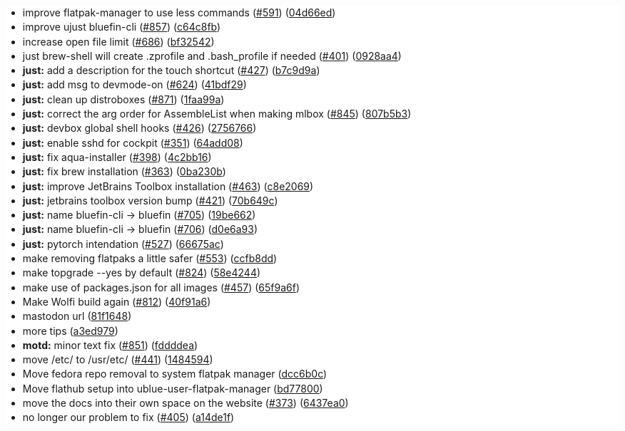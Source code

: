 * improve flatpak-manager to use less commands ([#591](https://github.com/bketelsen/bluefin/issues/591)) ([04d66ed](https://github.com/bketelsen/bluefin/commit/04d66ed082d33ebf356078a93cee1de6ff7da221))
* improve ujust bluefin-cli ([#857](https://github.com/bketelsen/bluefin/issues/857)) ([c64c8fb](https://github.com/bketelsen/bluefin/commit/c64c8fbc1557d5a71222d4d2694d2e75c7eb862c))
* increase open file limit ([#686](https://github.com/bketelsen/bluefin/issues/686)) ([bf32542](https://github.com/bketelsen/bluefin/commit/bf325429fe955108b7bb89c45716b90d6765781b))
* just brew-shell will create .zprofile and .bash_profile if needed ([#401](https://github.com/bketelsen/bluefin/issues/401)) ([0928aa4](https://github.com/bketelsen/bluefin/commit/0928aa47a19556fce336683e4073c8282c5d757a))
* **just:** add a description for the touch shortcut ([#427](https://github.com/bketelsen/bluefin/issues/427)) ([b7c9d9a](https://github.com/bketelsen/bluefin/commit/b7c9d9a96ed3919866ea71f812f3c6051424f38a))
* **just:** add msg to devmode-on ([#624](https://github.com/bketelsen/bluefin/issues/624)) ([41bdf29](https://github.com/bketelsen/bluefin/commit/41bdf294c20a3903f4a0cf72105f466bf0676291))
* **just:** clean up distroboxes ([#871](https://github.com/bketelsen/bluefin/issues/871)) ([1faa99a](https://github.com/bketelsen/bluefin/commit/1faa99aa73a912cb049cadf1017090a6b079c5ff))
* **just:** correct the arg order for AssembleList when making mlbox ([#845](https://github.com/bketelsen/bluefin/issues/845)) ([807b5b3](https://github.com/bketelsen/bluefin/commit/807b5b313ef5669f850245a4856c21c45fb6cdc3))
* **just:** devbox global shell hooks ([#426](https://github.com/bketelsen/bluefin/issues/426)) ([2756766](https://github.com/bketelsen/bluefin/commit/27567668f8778f9b92c82bebabceb454273f0fe8))
* **just:** enable sshd for cockpit ([#351](https://github.com/bketelsen/bluefin/issues/351)) ([64add08](https://github.com/bketelsen/bluefin/commit/64add0839f8f74bd3122e67e11ee1cc89b53071e))
* **just:** fix aqua-installer ([#398](https://github.com/bketelsen/bluefin/issues/398)) ([4c2bb16](https://github.com/bketelsen/bluefin/commit/4c2bb16dd92d6832bb8cc908aba4a37307c27c0e))
* **just:** fix brew installation ([#363](https://github.com/bketelsen/bluefin/issues/363)) ([0ba230b](https://github.com/bketelsen/bluefin/commit/0ba230b5f153580d0a46fa8f11e371c7f691835d))
* **just:** improve JetBrains Toolbox installation ([#463](https://github.com/bketelsen/bluefin/issues/463)) ([c8e2069](https://github.com/bketelsen/bluefin/commit/c8e20690c0fbf1c22676d3384d92e2f14a81e6d4))
* **just:** jetbrains toolbox version bump ([#421](https://github.com/bketelsen/bluefin/issues/421)) ([70b649c](https://github.com/bketelsen/bluefin/commit/70b649ce9a034aee2e0ce9e1b88259418df55b41))
* **just:** name bluefin-cli -&gt; bluefin ([#705](https://github.com/bketelsen/bluefin/issues/705)) ([19be662](https://github.com/bketelsen/bluefin/commit/19be66223273ec03cc746eace27ff6ed3aebd656))
* **just:** name bluefin-cli -&gt; bluefin ([#706](https://github.com/bketelsen/bluefin/issues/706)) ([d0e6a93](https://github.com/bketelsen/bluefin/commit/d0e6a939a38e4ba97391baa2376e94ebc113e5f8))
* **just:** pytorch intendation ([#527](https://github.com/bketelsen/bluefin/issues/527)) ([66675ac](https://github.com/bketelsen/bluefin/commit/66675ac568fb8c46dd4ea9b5af8f4830ecd70244))
* make removing flatpaks a little safer ([#553](https://github.com/bketelsen/bluefin/issues/553)) ([ccfb8dd](https://github.com/bketelsen/bluefin/commit/ccfb8ddbeb883de5a98ea1d23420e5e87e62e824))
* make topgrade --yes by default ([#824](https://github.com/bketelsen/bluefin/issues/824)) ([58e4244](https://github.com/bketelsen/bluefin/commit/58e42441b6f785bd2a99e50c0b18fd97a5dddfcd))
* make use of packages.json for all images ([#457](https://github.com/bketelsen/bluefin/issues/457)) ([65f9a6f](https://github.com/bketelsen/bluefin/commit/65f9a6f9dfc6af21077addc3f44b653bb2aee0da))
* Make Wolfi build again ([#812](https://github.com/bketelsen/bluefin/issues/812)) ([40f91a6](https://github.com/bketelsen/bluefin/commit/40f91a6805d9f6bc6b7918302702e6d96f23ce45))
* mastodon url ([81f1648](https://github.com/bketelsen/bluefin/commit/81f1648dae400b9d3de9154bb554e1d567150320))
* more tips ([a3ed979](https://github.com/bketelsen/bluefin/commit/a3ed979c186c8c79ef634c77b4936ccb38713901))
* **motd:** minor text fix ([#851](https://github.com/bketelsen/bluefin/issues/851)) ([fddddea](https://github.com/bketelsen/bluefin/commit/fddddeade6bd9f331082657f668d113ee34a55a3))
* move /etc/ to /usr/etc/ ([#441](https://github.com/bketelsen/bluefin/issues/441)) ([1484594](https://github.com/bketelsen/bluefin/commit/1484594739eac29d1610adc49d7d001d4e65d193))
* Move fedora repo removal to system flatpak manager ([dcc6b0c](https://github.com/bketelsen/bluefin/commit/dcc6b0c2685329a383d9883e4182bb2dd05f0ca8))
* Move flathub setup into ublue-user-flatpak-manager ([bd77800](https://github.com/bketelsen/bluefin/commit/bd77800c8bb0f66610faf3f364d375ffd4d904a8))
* move the docs into their own space on the website ([#373](https://github.com/bketelsen/bluefin/issues/373)) ([6437ea0](https://github.com/bketelsen/bluefin/commit/6437ea0ca344c9d7741a02162d9cb0a0251b44d8))
* no longer our problem to fix ([#405](https://github.com/bketelsen/bluefin/issues/405)) ([a14de1f](https://github.com/bketelsen/bluefin/commit/a14de1feb66ee2dd114e30fe61df53c31d811767))